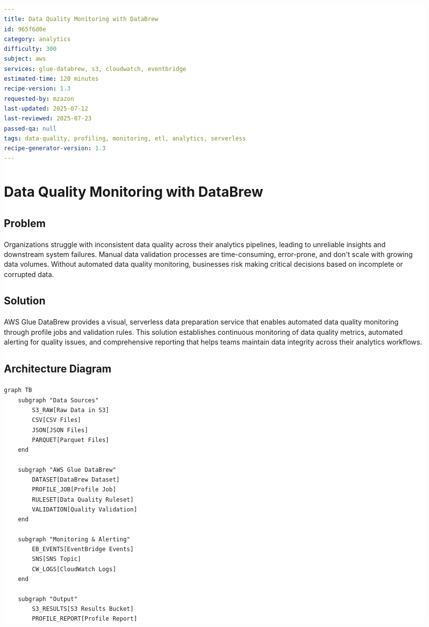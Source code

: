 ```yaml
---
title: Data Quality Monitoring with DataBrew
id: 965f6d0e
category: analytics
difficulty: 300
subject: aws
services: glue-databrew, s3, cloudwatch, eventbridge
estimated-time: 120 minutes
recipe-version: 1.3
requested-by: mzazon
last-updated: 2025-07-12
last-reviewed: 2025-07-23
passed-qa: null
tags: data-quality, profiling, monitoring, etl, analytics, serverless
recipe-generator-version: 1.3
---
```


# Data Quality Monitoring with DataBrew

## Problem

Organizations struggle with inconsistent data quality across their analytics pipelines, leading to unreliable insights and downstream system failures. Manual data validation processes are time-consuming, error-prone, and don't scale with growing data volumes. Without automated data quality monitoring, businesses risk making critical decisions based on incomplete or corrupted data.

## Solution

AWS Glue DataBrew provides a visual, serverless data preparation service that enables automated data quality monitoring through profile jobs and validation rules. This solution establishes continuous monitoring of data quality metrics, automated alerting for quality issues, and comprehensive reporting that helps teams maintain data integrity across their analytics workflows.

## Architecture Diagram

```mermaid
graph TB
    subgraph "Data Sources"
        S3_RAW[Raw Data in S3]
        CSV[CSV Files]
        JSON[JSON Files]
        PARQUET[Parquet Files]
    end
    
    subgraph "AWS Glue DataBrew"
        DATASET[DataBrew Dataset]
        PROFILE_JOB[Profile Job]
        RULESET[Data Quality Ruleset]
        VALIDATION[Quality Validation]
    end
    
    subgraph "Monitoring & Alerting"
        EB_EVENTS[EventBridge Events]
        SNS[SNS Topic]
        CW_LOGS[CloudWatch Logs]
    end
    
    subgraph "Output"
        S3_RESULTS[S3 Results Bucket]
        PROFILE_REPORT[Profile Report]
```
